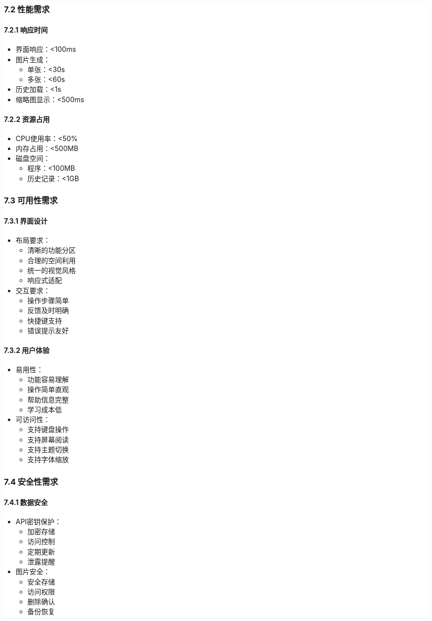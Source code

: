 ### 7.2 性能需求

#### 7.2.1 响应时间
- 界面响应：<100ms
- 图片生成：
  * 单张：<30s
  * 多张：<60s
- 历史加载：<1s
- 缩略图显示：<500ms

#### 7.2.2 资源占用
- CPU使用率：<50%
- 内存占用：<500MB
- 磁盘空间：
  * 程序：<100MB
  * 历史记录：<1GB

### 7.3 可用性需求

#### 7.3.1 界面设计
- 布局要求：
  * 清晰的功能分区
  * 合理的空间利用
  * 统一的视觉风格
  * 响应式适配
- 交互要求：
  * 操作步骤简单
  * 反馈及时明确
  * 快捷键支持
  * 错误提示友好

#### 7.3.2 用户体验
- 易用性：
  * 功能容易理解
  * 操作简单直观
  * 帮助信息完整
  * 学习成本低
- 可访问性：
  * 支持键盘操作
  * 支持屏幕阅读
  * 支持主题切换
  * 支持字体缩放

### 7.4 安全性需求

#### 7.4.1 数据安全
- API密钥保护：
  * 加密存储
  * 访问控制
  * 定期更新
  * 泄露提醒
- 图片安全：
  * 安全存储
  * 访问权限
  * 删除确认
  * 备份恢复

